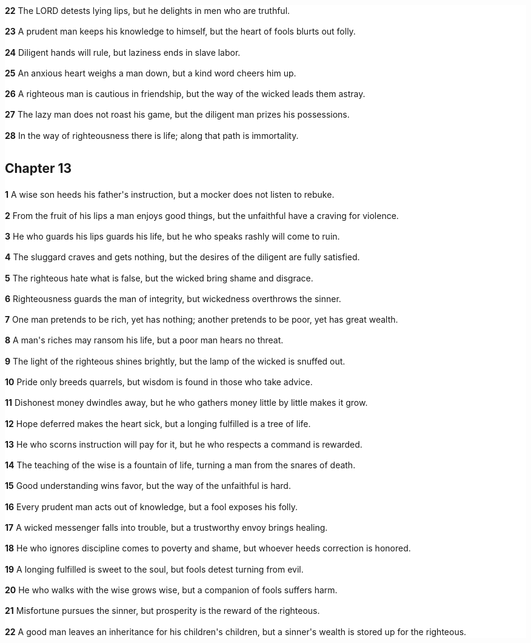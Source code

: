 **22** The LORD detests lying lips, but he delights in men who are truthful.

**23** A prudent man keeps his knowledge to himself, but the heart of fools blurts out folly.

**24** Diligent hands will rule, but laziness ends in slave labor.

**25** An anxious heart weighs a man down, but a kind word cheers him up.

**26** A righteous man is cautious in friendship, but the way of the wicked leads them astray.

**27** The lazy man does not roast his game, but the diligent man prizes his possessions.

**28** In the way of righteousness there is life; along that path is immortality.

## Chapter 13

**1** A wise son heeds his father's instruction, but a mocker does not listen to rebuke.

**2** From the fruit of his lips a man enjoys good things, but the unfaithful have a craving for violence.

**3** He who guards his lips guards his life, but he who speaks rashly will come to ruin.

**4** The sluggard craves and gets nothing, but the desires of the diligent are fully satisfied.

**5** The righteous hate what is false, but the wicked bring shame and disgrace.

**6** Righteousness guards the man of integrity, but wickedness overthrows the sinner.

**7** One man pretends to be rich, yet has nothing; another pretends to be poor, yet has great wealth.

**8** A man's riches may ransom his life, but a poor man hears no threat.

**9** The light of the righteous shines brightly, but the lamp of the wicked is snuffed out.

**10** Pride only breeds quarrels, but wisdom is found in those who take advice.

**11** Dishonest money dwindles away, but he who gathers money little by little makes it grow.

**12** Hope deferred makes the heart sick, but a longing fulfilled is a tree of life.

**13** He who scorns instruction will pay for it, but he who respects a command is rewarded.

**14** The teaching of the wise is a fountain of life, turning a man from the snares of death.

**15** Good understanding wins favor, but the way of the unfaithful is hard.

**16** Every prudent man acts out of knowledge, but a fool exposes his folly.

**17** A wicked messenger falls into trouble, but a trustworthy envoy brings healing.

**18** He who ignores discipline comes to poverty and shame, but whoever heeds correction is honored.

**19** A longing fulfilled is sweet to the soul, but fools detest turning from evil.

**20** He who walks with the wise grows wise, but a companion of fools suffers harm.

**21** Misfortune pursues the sinner, but prosperity is the reward of the righteous.

**22** A good man leaves an inheritance for his children's children, but a sinner's wealth is stored up for the righteous.
